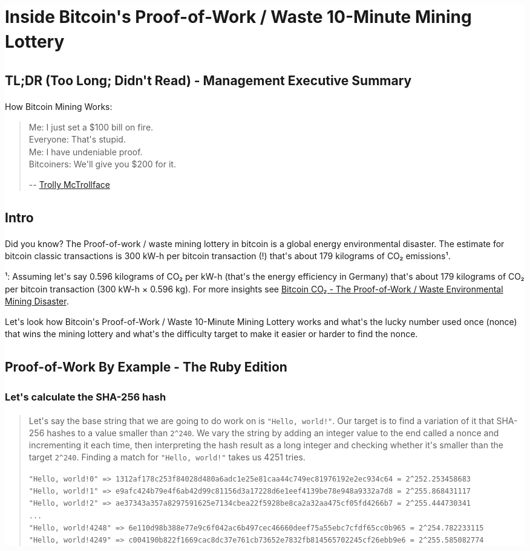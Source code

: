 # Inside Bitcoin's Proof-of-Work / Waste 10-Minute Mining Lottery


## TL;DR (Too Long; Didn't Read) - Management Executive Summary

How Bitcoin Mining Works: 

> Me: I just set a $100 bill on fire.  
> Everyone: That's stupid.  
> Me: I have undeniable proof.  
> Bitcoiners: We'll give you $200 for it.  
>
> -- [Trolly McTrollface]( https://twitter.com/Tr0llyTr0llFace/status/1119657122126602240)




## Intro

Did you know? The Proof-of-work / waste mining lottery in bitcoin is a global energy environmental disaster.
The estimate for bitcoin classic transactions is 300 kW-h per bitcoin transaction (!) 
that's about 179 kilograms of CO₂ emissions¹.

¹: Assuming let's say 0.596 kilograms of CO₂ per kW-h 
(that's the energy efficiency in Germany) that's 
about 179 kilograms of CO₂ per bitcoin transaction (300 kW-h × 0.596 kg). For more insights see [Bitcoin CO₂ - The Proof-of-Work / Waste Environmental Mining Disaster](https://github.com/openblockchains/awesome-blockchains/blob/master/BITCOIN-CO2.md).



Let's look how Bitcoin's Proof-of-Work / Waste 10-Minute Mining Lottery works
and what's the lucky number used once (nonce) that wins the mining lottery 
and what's the difficulty target to make it easier or harder to find the nonce.



## Proof-of-Work By Example - The Ruby Edition


### Let's calculate the SHA-256 hash

> Let's say the base string that we are going to do work on is `"Hello, world!"`. 
> Our target is to find a variation of it that SHA-256 hashes to a value smaller than `2^240`. 
> We vary the string by adding an integer value to the end called a nonce and incrementing it each time, 
> then interpreting the hash result as a long integer and checking whether 
> it's smaller than the target `2^240`. 
> Finding a match for `"Hello, world!"` takes us 4251 tries.
>
> ```
> "Hello, world!0" => 1312af178c253f84028d480a6adc1e25e81caa44c749ec81976192e2ec934c64 = 2^252.253458683
> "Hello, world!1" => e9afc424b79e4f6ab42d99c81156d3a17228d6e1eef4139be78e948a9332a7d8 = 2^255.868431117
> "Hello, world!2" => ae37343a357a8297591625e7134cbea22f5928be8ca2a32aa475cf05fd4266b7 = 2^255.444730341
> ...
> "Hello, world!4248" => 6e110d98b388e77e9c6f042ac6b497cec46660deef75a55ebc7cfdf65cc0b965 = 2^254.782233115
> "Hello, world!4249" => c004190b822f1669cac8dc37e761cb73652e7832fb814565702245cf26ebb9e6 = 2^255.585082774